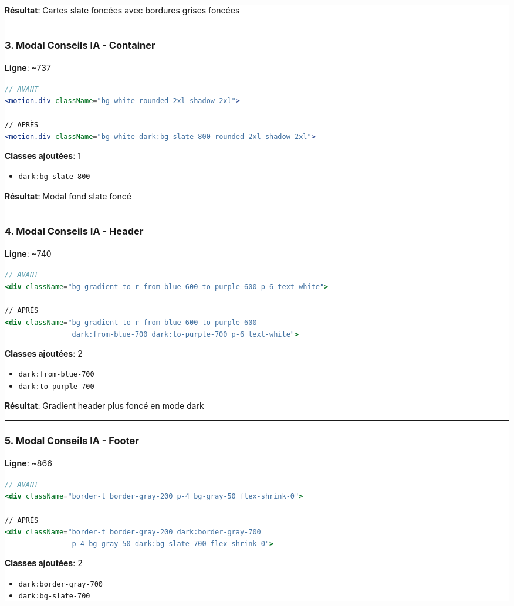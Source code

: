 **Résultat**: Cartes slate foncées avec bordures grises foncées

---

### 3. Modal Conseils IA - Container
**Ligne**: ~737

```jsx
// AVANT
<motion.div className="bg-white rounded-2xl shadow-2xl">

// APRÈS
<motion.div className="bg-white dark:bg-slate-800 rounded-2xl shadow-2xl">
```

**Classes ajoutées**: 1
- `dark:bg-slate-800`

**Résultat**: Modal fond slate foncé

---

### 4. Modal Conseils IA - Header
**Ligne**: ~740

```jsx
// AVANT
<div className="bg-gradient-to-r from-blue-600 to-purple-600 p-6 text-white">

// APRÈS
<div className="bg-gradient-to-r from-blue-600 to-purple-600 
                dark:from-blue-700 dark:to-purple-700 p-6 text-white">
```

**Classes ajoutées**: 2
- `dark:from-blue-700`
- `dark:to-purple-700`

**Résultat**: Gradient header plus foncé en mode dark

---

### 5. Modal Conseils IA - Footer
**Ligne**: ~866

```jsx
// AVANT
<div className="border-t border-gray-200 p-4 bg-gray-50 flex-shrink-0">

// APRÈS
<div className="border-t border-gray-200 dark:border-gray-700 
                p-4 bg-gray-50 dark:bg-slate-700 flex-shrink-0">
```

**Classes ajoutées**: 2
- `dark:border-gray-700`
- `dark:bg-slate-700`
